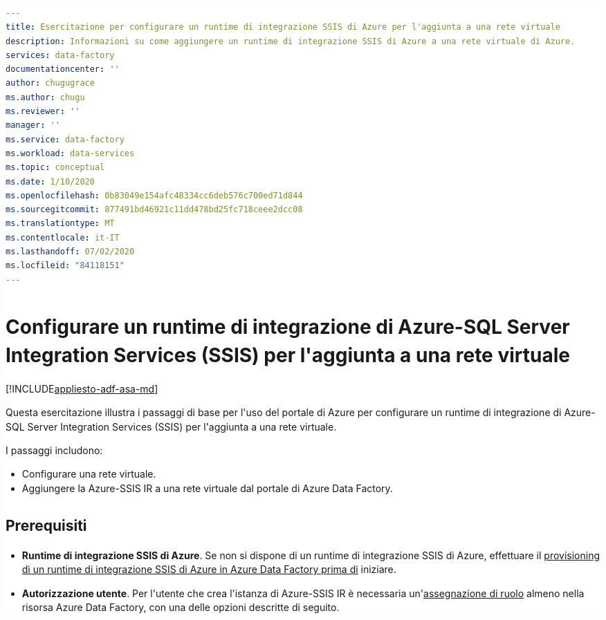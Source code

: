 ```yaml
---
title: Esercitazione per configurare un runtime di integrazione SSIS di Azure per l'aggiunta a una rete virtuale
description: Informazioni su come aggiungere un runtime di integrazione SSIS di Azure a una rete virtuale di Azure.
services: data-factory
documentationcenter: ''
author: chugugrace
ms.author: chugu
ms.reviewer: ''
manager: ''
ms.service: data-factory
ms.workload: data-services
ms.topic: conceptual
ms.date: 1/10/2020
ms.openlocfilehash: 0b83049e154afc48334cc6deb576c700ed71d844
ms.sourcegitcommit: 877491bd46921c11dd478bd25fc718ceee2dcc08
ms.translationtype: MT
ms.contentlocale: it-IT
ms.lasthandoff: 07/02/2020
ms.locfileid: "84118151"
---
```

# <a name="configure-an-azure-sql-server-integration-services-ssis-integration-runtime-ir-to-join-a-virtual-network"></a>Configurare un runtime di integrazione di Azure-SQL Server Integration Services (SSIS) per l'aggiunta a una rete virtuale

[!INCLUDE[appliesto-adf-asa-md](includes/appliesto-adf-asa-md.md)]

Questa esercitazione illustra i passaggi di base per l'uso del portale di Azure per configurare un runtime di integrazione di Azure-SQL Server Integration Services (SSIS) per l'aggiunta a una rete virtuale.

I passaggi includono:

- Configurare una rete virtuale.
- Aggiungere la Azure-SSIS IR a una rete virtuale dal portale di Azure Data Factory.

## <a name="prerequisites"></a>Prerequisiti

- **Runtime di integrazione SSIS di Azure**. Se non si dispone di un runtime di integrazione SSIS di Azure, effettuare il [provisioning di un runtime di integrazione SSIS di Azure in Azure Data Factory prima di](tutorial-deploy-ssis-packages-azure.md) iniziare.

- **Autorizzazione utente**. Per l'utente che crea l'istanza di Azure-SSIS IR è necessaria un'[assegnazione di ruolo](https://docs.microsoft.com/azure/role-based-access-control/role-assignments-list-portal#list-role-assignments-for-a-user-at-a-scope) almeno nella risorsa Azure Data Factory, con una delle opzioni descritte di seguito.
